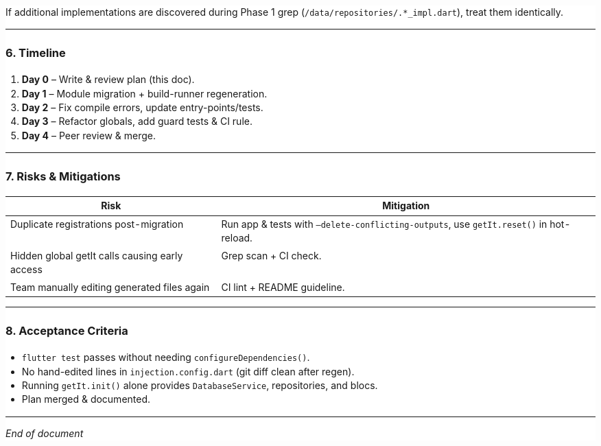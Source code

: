 If additional implementations are discovered during Phase 1 grep (`/data/repositories/.*_impl.dart`), treat them identically.

---

### 6. Timeline
1. **Day 0** – Write & review plan (this doc).
2. **Day 1** – Module migration + build-runner regeneration.
3. **Day 2** – Fix compile errors, update entry-points/tests.
4. **Day 3** – Refactor globals, add guard tests & CI rule.
5. **Day 4** – Peer review & merge.

---

### 7. Risks & Mitigations
| Risk | Mitigation |
|------|------------|
| Duplicate registrations post-migration | Run app & tests with `—delete-conflicting-outputs`, use `getIt.reset()` in hot-reload.
| Hidden global getIt calls causing early access | Grep scan + CI check.
| Team manually editing generated files again | CI lint + README guideline.

---

### 8. Acceptance Criteria
- `flutter test` passes without needing `configureDependencies()`.
- No hand-edited lines in `injection.config.dart` (git diff clean after regen).
- Running `getIt.init()` alone provides `DatabaseService`, repositories, and blocs.
- Plan merged & documented.

---

_End of document_ 